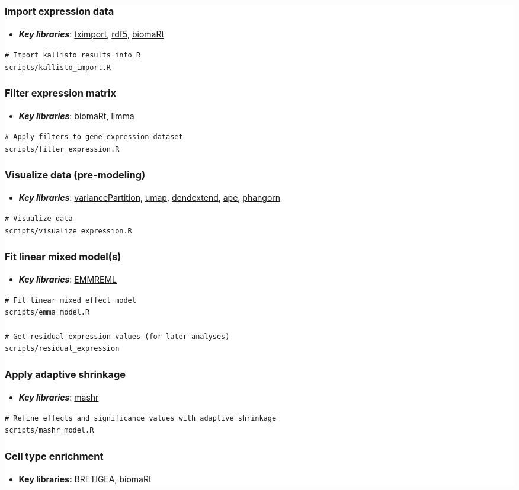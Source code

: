 ### Import expression data

* ***Key libraries***: [tximport](https://doi.org/doi:10.18129/B9.bioc.tximport), [rdf5](https://doi.org/doi:10.18129/B9.bioc.rhdf5), [biomaRt](https://doi.org/doi:10.18129/B9.bioc.biomaRt)

```
# Import kallisto results into R
scripts/kallisto_import.R
```

### Filter expression matrix

* ***Key libraries***: [biomaRt](https://doi.org/doi:10.18129/B9.bioc.biomaRt), [limma](https://doi.org/doi:10.18129/B9.bioc.limma)

```
# Apply filters to gene expression dataset
scripts/filter_expression.R
```

### Visualize data (pre-modeling)

* ***Key libraries***: [variancePartition](https://doi.org/doi:10.18129/B9.bioc.variancePartition), [umap](https://cran.r-project.org/web/packages/umap), [dendextend](https://cran.r-project.org/web/packages/dendextend), [ape](https://cran.r-project.org/web/packages/ape), [phangorn](https://cran.r-project.org/web/packages/phangorn)

```
# Visualize data
scripts/visualize_expression.R
```

### Fit linear mixed model(s)

* ***Key libraries***: [EMMREML](https://cran.r-project.org/web/packages/EMMREML)

```
# Fit linear mixed effect model
scripts/emma_model.R

# Get residual expression values (for later analyses)
scripts/residual_expression
```

### Apply adaptive shrinkage

* ***Key libraries***: [mashr](https://cran.r-project.org/web/packages/mashr)

```
# Refine effects and significance values with adaptive shrinkage
scripts/mashr_model.R
```

### Cell type enrichment

* **Key libraries:** BRETIGEA, biomaRt
